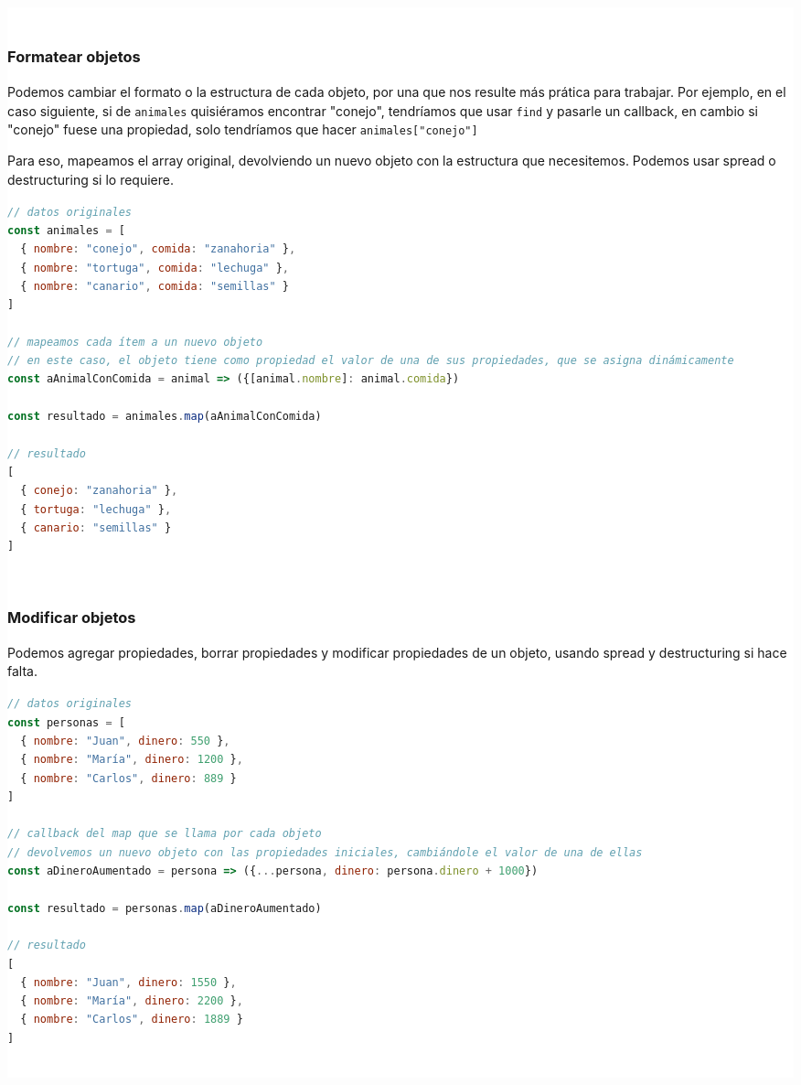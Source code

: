 ```js
```
<br>

### Formatear objetos

Podemos cambiar el formato o la estructura de cada objeto, por una que nos resulte más prática para trabajar. Por ejemplo, en el caso siguiente, si de `animales` quisiéramos encontrar "conejo", tendríamos que usar `find` y pasarle un callback, en cambio si "conejo" fuese una propiedad, solo tendríamos que hacer `animales["conejo"]`

Para eso, mapeamos el array original, devolviendo un nuevo objeto con la estructura que necesitemos. Podemos usar spread o destructuring si lo requiere.

```js
// datos originales
const animales = [
  { nombre: "conejo", comida: "zanahoria" },
  { nombre: "tortuga", comida: "lechuga" },
  { nombre: "canario", comida: "semillas" }
]

// mapeamos cada ítem a un nuevo objeto
// en este caso, el objeto tiene como propiedad el valor de una de sus propiedades, que se asigna dinámicamente
const aAnimalConComida = animal => ({[animal.nombre]: animal.comida})

const resultado = animales.map(aAnimalConComida)

// resultado
[
  { conejo: "zanahoria" },
  { tortuga: "lechuga" },
  { canario: "semillas" }
]
```
<br>

### Modificar objetos

Podemos agregar propiedades, borrar propiedades y modificar propiedades de un objeto, usando spread y destructuring si hace falta.

```js
// datos originales
const personas = [
  { nombre: "Juan", dinero: 550 },
  { nombre: "María", dinero: 1200 },
  { nombre: "Carlos", dinero: 889 }
]

// callback del map que se llama por cada objeto
// devolvemos un nuevo objeto con las propiedades iniciales, cambiándole el valor de una de ellas
const aDineroAumentado = persona => ({...persona, dinero: persona.dinero + 1000})

const resultado = personas.map(aDineroAumentado)

// resultado
[
  { nombre: "Juan", dinero: 1550 },
  { nombre: "María", dinero: 2200 },
  { nombre: "Carlos", dinero: 1889 }
]
```
<br>
